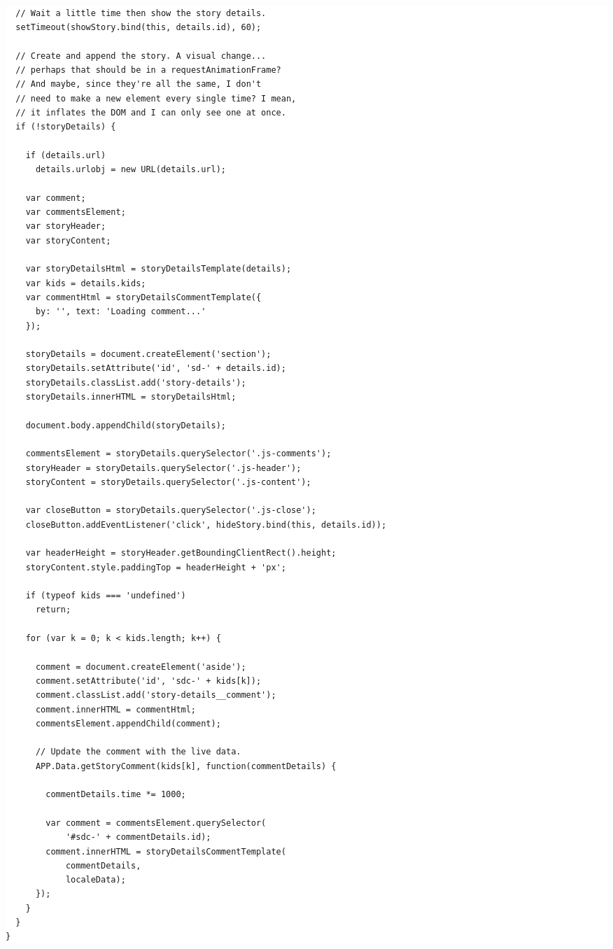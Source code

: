       // Wait a little time then show the story details.
      setTimeout(showStory.bind(this, details.id), 60);
    
      // Create and append the story. A visual change...
      // perhaps that should be in a requestAnimationFrame?
      // And maybe, since they're all the same, I don't
      // need to make a new element every single time? I mean,
      // it inflates the DOM and I can only see one at once.
      if (!storyDetails) {
    
        if (details.url)
          details.urlobj = new URL(details.url);
    
        var comment;
        var commentsElement;
        var storyHeader;
        var storyContent;
    
        var storyDetailsHtml = storyDetailsTemplate(details);
        var kids = details.kids;
        var commentHtml = storyDetailsCommentTemplate({
          by: '', text: 'Loading comment...'
        });
    
        storyDetails = document.createElement('section');
        storyDetails.setAttribute('id', 'sd-' + details.id);
        storyDetails.classList.add('story-details');
        storyDetails.innerHTML = storyDetailsHtml;
    
        document.body.appendChild(storyDetails);
    
        commentsElement = storyDetails.querySelector('.js-comments');
        storyHeader = storyDetails.querySelector('.js-header');
        storyContent = storyDetails.querySelector('.js-content');
    
        var closeButton = storyDetails.querySelector('.js-close');
        closeButton.addEventListener('click', hideStory.bind(this, details.id));
    
        var headerHeight = storyHeader.getBoundingClientRect().height;
        storyContent.style.paddingTop = headerHeight + 'px';
    
        if (typeof kids === 'undefined')
          return;
    
        for (var k = 0; k < kids.length; k++) {
    
          comment = document.createElement('aside');
          comment.setAttribute('id', 'sdc-' + kids[k]);
          comment.classList.add('story-details__comment');
          comment.innerHTML = commentHtml;
          commentsElement.appendChild(comment);
    
          // Update the comment with the live data.
          APP.Data.getStoryComment(kids[k], function(commentDetails) {
    
            commentDetails.time *= 1000;
    
            var comment = commentsElement.querySelector(
                '#sdc-' + commentDetails.id);
            comment.innerHTML = storyDetailsCommentTemplate(
                commentDetails,
                localeData);
          });
        }
      }
    }
    